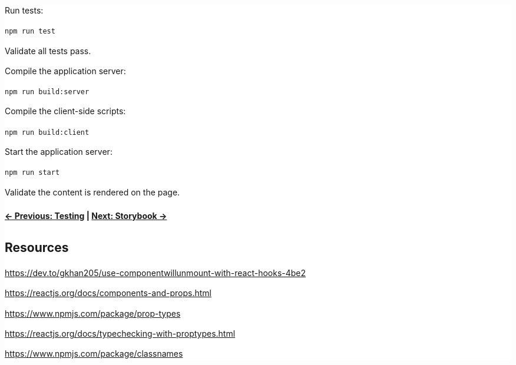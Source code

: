 Run tests:
```bash
npm run test
```

Validate all tests pass.

Compile the application server:
```bash
npm run build:server
```

Compile the client-side scripts:
```bash
npm run build:client
```

Start the application server:
```bash
npm run start
```

Validate the content is rendered on the page.


#### [&#8592; Previous: Testing](./4-testing.md) | [Next: Storybook &#8594;](./6-storybook.md)


## Resources

https://dev.to/gkhan205/use-componentwillunmount-with-react-hooks-4be2

https://reactjs.org/docs/components-and-props.html

https://www.npmjs.com/package/prop-types

https://reactjs.org/docs/typechecking-with-proptypes.html

https://www.npmjs.com/package/classnames
